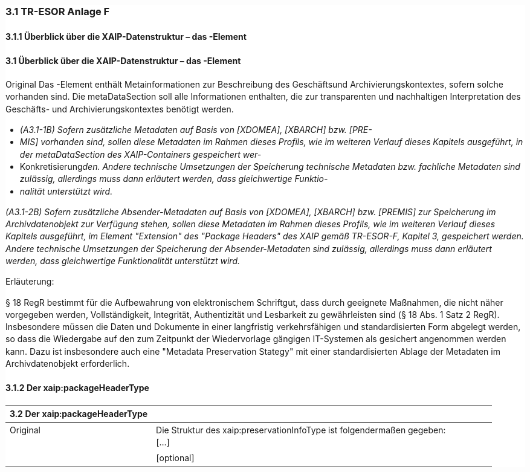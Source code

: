 ### <span id="page-6-1"></span>**3.1 TR-ESOR Anlage F**

#### <span id="page-6-0"></span>**3.1.1 Überblick über die XAIP-Datenstruktur – das <XAIP>-Element**

#### **3.1 Überblick über die XAIP-Datenstruktur – das <XAIP>-Element**

Original Das <metaDataSection>-Element enthält Metainformationen zur Beschreibung des Geschäftsund Archivierungskontextes, sofern solche vorhanden sind. Die metaDataSection soll alle Informationen enthalten, die zur transparenten und nachhaltigen Interpretation des Geschäfts- und Archivierungskontextes benötigt werden.

- *(A3.1-1B) Sofern zusätzliche Metadaten auf Basis von [XDOMEA], [XBARCH] bzw. [PRE-*
- *MIS] vorhanden sind, sollen diese Metadaten im Rahmen dieses Profils, wie im weiteren Verlauf dieses Kapitels ausgeführt, in der metaDataSection des XAIP-Containers gespeichert wer-*
- Konkretisierung*den. Andere technische Umsetzungen der Speicherung technische Metadaten bzw. fachliche Metadaten sind zulässig, allerdings muss dann erläutert werden, dass gleichwertige Funktio-*
- *nalität unterstützt wird.*

*(A3.1-2B) Sofern zusätzliche Absender-Metadaten auf Basis von [XDOMEA], [XBARCH] bzw. [PREMIS] zur Speicherung im Archivdatenobjekt zur Verfügung stehen, sollen diese Metadaten im Rahmen dieses Profils, wie im weiteren Verlauf dieses Kapitels ausgeführt, im Element "Extension" des "Package Headers" des XAIP gemäß TR-ESOR-F, Kapitel 3, gespeichert werden. Andere technische Umsetzungen der Speicherung der Absender-Metadaten sind zulässig, allerdings muss dann erläutert werden, dass gleichwertige Funktionalität unterstützt wird.* 

Erläuterung:

§ 18 RegR bestimmt für die Aufbewahrung von elektronischem Schriftgut, dass durch geeignete Maßnahmen, die nicht näher vorgegeben werden, Vollständigkeit, Integrität, Authentizität und Lesbarkeit zu gewährleisten sind (§ 18 Abs. 1 Satz 2 RegR). Insbesondere müssen die Daten und Dokumente in einer langfristig verkehrsfähigen und standardisierten Form abgelegt werden, so dass die Wiedergabe auf den zum Zeitpunkt der Wiedervorlage gängigen IT-Systemen als gesichert angenommen werden kann. Dazu ist insbesondere auch eine "Metadata Preservation Stategy" mit einer standardisierten Ablage der Metadaten im Archivdatenobjekt erforderlich.

#### <span id="page-7-0"></span>**3.1.2 Der xaip:packageHeaderType**

| 3.2 Der xaip:packageHeaderType                                                                                                                                                                                                                                         |                                                                                                                                                                                                                                                                                                                 |  |  |                                                                                                                                                                                                                                                                         |  |  |
|------------------------------------------------------------------------------------------------------------------------------------------------------------------------------------------------------------------------------------------------------------------------|-----------------------------------------------------------------------------------------------------------------------------------------------------------------------------------------------------------------------------------------------------------------------------------------------------------------|--|--|-------------------------------------------------------------------------------------------------------------------------------------------------------------------------------------------------------------------------------------------------------------------------|--|--|
| Original                                                                                                                                                                                                                                                               | Die Struktur des xaip:preservationInfoType ist folgendermaßen gegeben:<br>[…]                                                                                                                                                                                                                                   |  |  |                                                                                                                                                                                                                                                                         |  |  |
|                                                                                                                                                                                                                                                                        | <status> [optional]                                                                                                                                                                                                                                                                                             |  |  |                                                                                                                                                                                                                                                                         |  |  |